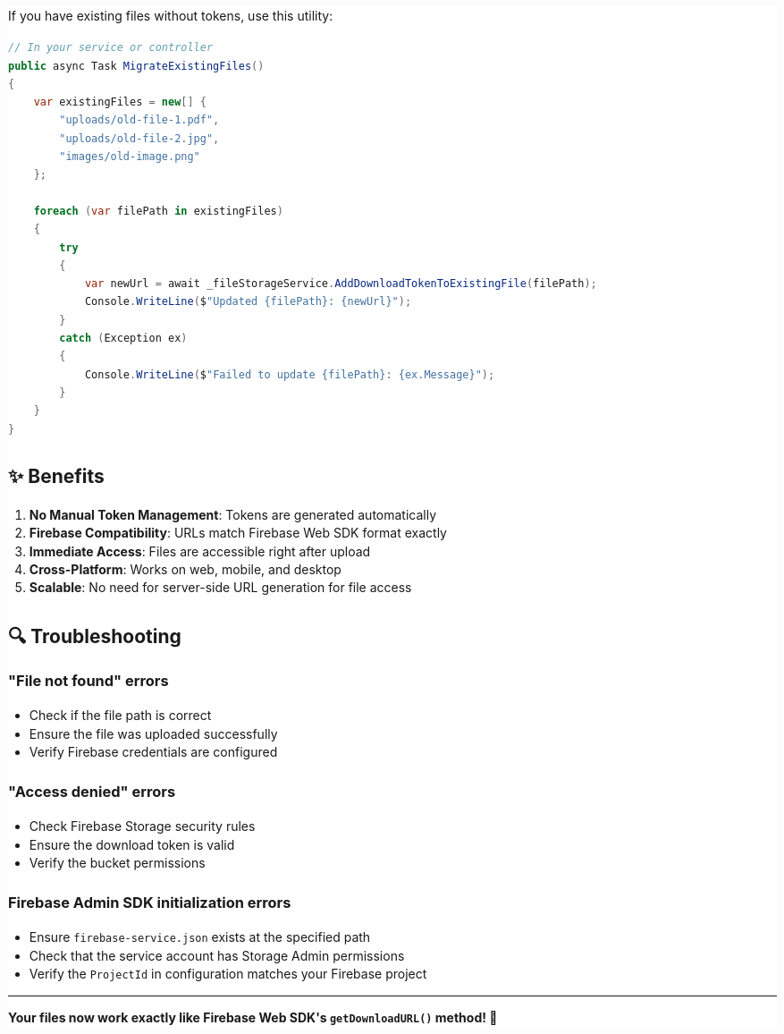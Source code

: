 If you have existing files without tokens, use this utility:

```csharp
// In your service or controller
public async Task MigrateExistingFiles()
{
    var existingFiles = new[] {
        "uploads/old-file-1.pdf",
        "uploads/old-file-2.jpg",
        "images/old-image.png"
    };

    foreach (var filePath in existingFiles)
    {
        try
        {
            var newUrl = await _fileStorageService.AddDownloadTokenToExistingFile(filePath);
            Console.WriteLine($"Updated {filePath}: {newUrl}");
        }
        catch (Exception ex)
        {
            Console.WriteLine($"Failed to update {filePath}: {ex.Message}");
        }
    }
}
```

## ✨ **Benefits**

1. **No Manual Token Management**: Tokens are generated automatically
2. **Firebase Compatibility**: URLs match Firebase Web SDK format exactly
3. **Immediate Access**: Files are accessible right after upload
4. **Cross-Platform**: Works on web, mobile, and desktop
5. **Scalable**: No need for server-side URL generation for file access

## 🔍 **Troubleshooting**

### **"File not found" errors**
- Check if the file path is correct
- Ensure the file was uploaded successfully
- Verify Firebase credentials are configured

### **"Access denied" errors**
- Check Firebase Storage security rules
- Ensure the download token is valid
- Verify the bucket permissions

### **Firebase Admin SDK initialization errors**
- Ensure `firebase-service.json` exists at the specified path
- Check that the service account has Storage Admin permissions
- Verify the `ProjectId` in configuration matches your Firebase project

---

**Your files now work exactly like Firebase Web SDK's `getDownloadURL()` method! 🚀** 